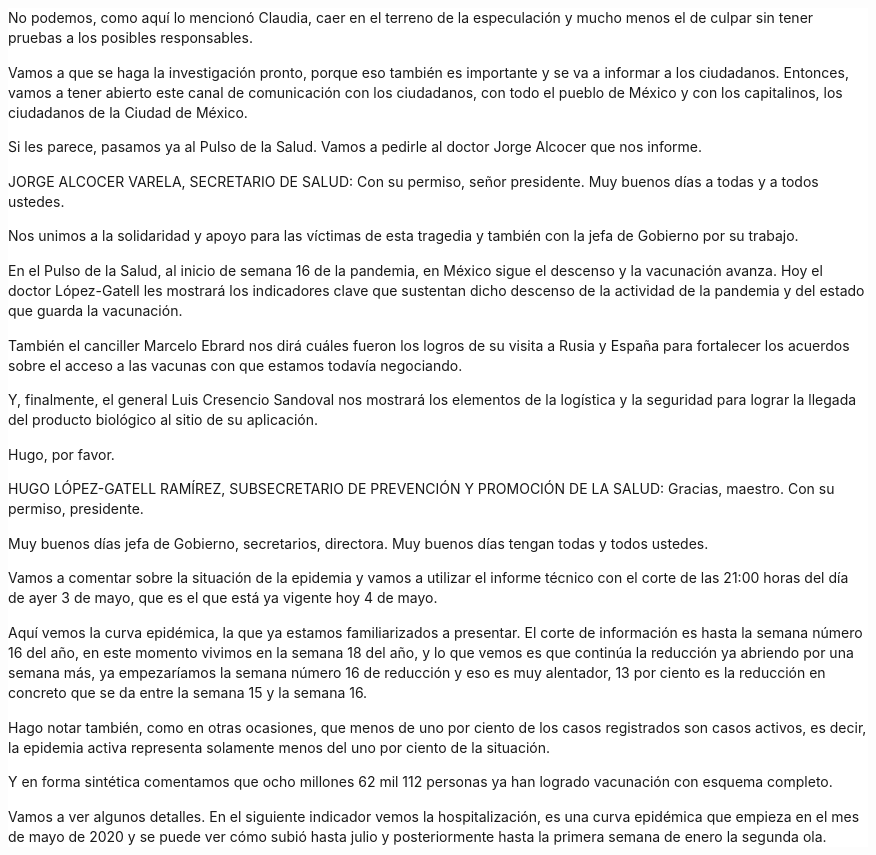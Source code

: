 No podemos, como aquí lo mencionó Claudia, caer en el terreno de la
especulación y mucho menos el de culpar sin tener pruebas a los posibles
responsables.

Vamos a que se haga la investigación pronto, porque eso también es importante
y se va a informar a los ciudadanos. Entonces, vamos a tener abierto este
canal de comunicación con los ciudadanos, con todo el pueblo de México y con
los capitalinos, los ciudadanos de la Ciudad de México.

Si les parece, pasamos ya al Pulso de la Salud. Vamos a pedirle al doctor
Jorge Alcocer que nos informe.

JORGE ALCOCER VARELA, SECRETARIO DE SALUD: Con su permiso, señor presidente.
Muy buenos días a todas y a todos ustedes.

Nos unimos a la solidaridad y apoyo para las víctimas de esta tragedia y
también con la jefa de Gobierno por su trabajo.

En el Pulso de la Salud, al inicio de semana 16 de la pandemia, en México
sigue el descenso y la vacunación avanza. Hoy el doctor López-Gatell les
mostrará los indicadores clave que sustentan dicho descenso de la actividad de
la pandemia y del estado que guarda la vacunación.

También el canciller Marcelo Ebrard nos dirá cuáles fueron los logros de su
visita a Rusia y España para fortalecer los acuerdos sobre el acceso a las
vacunas con que estamos todavía negociando.

Y, finalmente, el general Luis Cresencio Sandoval nos mostrará los elementos
de la logística y la seguridad para lograr la llegada del producto biológico
al sitio de su aplicación.

Hugo, por favor.

HUGO LÓPEZ-GATELL RAMÍREZ, SUBSECRETARIO DE PREVENCIÓN Y PROMOCIÓN DE LA
SALUD: Gracias, maestro. Con su permiso, presidente.

Muy buenos días jefa de Gobierno, secretarios, directora. Muy buenos días
tengan todas y todos ustedes.

Vamos a comentar sobre la situación de la epidemia y vamos a utilizar el
informe técnico con el corte de las 21:00 horas del día de ayer 3 de mayo, que
es el que está ya vigente hoy 4 de mayo.

Aquí vemos la curva epidémica, la que ya estamos familiarizados a presentar.
El corte de información es hasta la semana número 16 del año, en este momento
vivimos en la semana 18 del año, y lo que vemos es que continúa la reducción
ya abriendo por una semana más, ya empezaríamos la semana número 16 de
reducción y eso es muy alentador, 13 por ciento es la reducción en concreto
que se da entre la semana 15 y la semana 16.

Hago notar también, como en otras ocasiones, que menos de uno por ciento de
los casos registrados son casos activos, es decir, la epidemia activa
representa solamente menos del uno por ciento de la situación.

Y en forma sintética comentamos que ocho millones 62 mil 112 personas ya han
logrado vacunación con esquema completo.

Vamos a ver algunos detalles. En el siguiente indicador vemos la
hospitalización, es una curva epidémica que empieza en el mes de mayo de 2020
y se puede ver cómo subió hasta julio y posteriormente hasta la primera semana
de enero la segunda ola.
